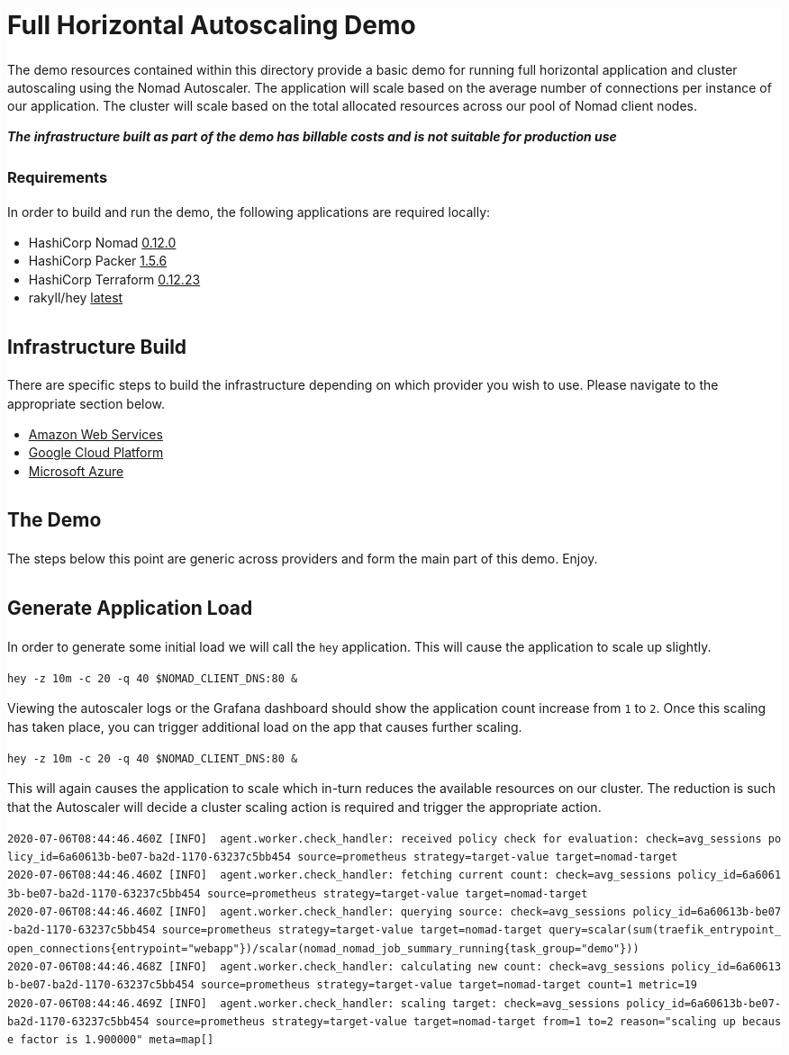 # Full Horizontal Autoscaling Demo
The demo resources contained within this directory provide a basic demo for running full horizontal
application and cluster autoscaling using the Nomad Autoscaler. The application will scale based on
the average number of connections per instance of our application. The cluster will scale based on
the total allocated resources across our pool of Nomad client nodes.

***The infrastructure built as part of the demo has billable costs and is not suitable for
production use***

### Requirements
In order to build and run the demo, the following applications are required locally:
 * HashiCorp Nomad [0.12.0](https://releases.hashicorp.com/nomad/0.12.0/)
 * HashiCorp Packer [1.5.6](https://releases.hashicorp.com/packer/1.5.6/)
 * HashiCorp Terraform [0.12.23](https://releases.hashicorp.com/terraform/0.12.23/)
 * rakyll/hey [latest](https://github.com/rakyll/hey#installation)

## Infrastructure Build
There are specific steps to build the infrastructure depending on which provider you wish to use.
Please navigate to the appropriate section below.
 * [Amazon Web Services](./aws/README.md)
 * [Google Cloud Platform](./gcp/README.md)  
 * [Microsoft Azure](./azure/README.md)

## The Demo
The steps below this point are generic across providers and form the main part of this demo. Enjoy.

## Generate Application Load
In order to generate some initial load we will call the `hey` application. This will cause the
application to scale up slightly.
```
hey -z 10m -c 20 -q 40 $NOMAD_CLIENT_DNS:80 &
```

Viewing the autoscaler logs or the Grafana dashboard should show the application count increase
from `1` to `2`. Once this scaling has taken place, you can trigger additional load on the app that
causes further scaling.
```
hey -z 10m -c 20 -q 40 $NOMAD_CLIENT_DNS:80 &
```

This will again causes the application to scale which in-turn reduces the available resources on
our cluster. The reduction is such that the Autoscaler will decide a cluster scaling action is
required and trigger the appropriate action.
```
2020-07-06T08:44:46.460Z [INFO]  agent.worker.check_handler: received policy check for evaluation: check=avg_sessions policy_id=6a60613b-be07-ba2d-1170-63237c5bb454 source=prometheus strategy=target-value target=nomad-target
2020-07-06T08:44:46.460Z [INFO]  agent.worker.check_handler: fetching current count: check=avg_sessions policy_id=6a60613b-be07-ba2d-1170-63237c5bb454 source=prometheus strategy=target-value target=nomad-target
2020-07-06T08:44:46.460Z [INFO]  agent.worker.check_handler: querying source: check=avg_sessions policy_id=6a60613b-be07-ba2d-1170-63237c5bb454 source=prometheus strategy=target-value target=nomad-target query=scalar(sum(traefik_entrypoint_open_connections{entrypoint="webapp"})/scalar(nomad_nomad_job_summary_running{task_group="demo"}))
2020-07-06T08:44:46.468Z [INFO]  agent.worker.check_handler: calculating new count: check=avg_sessions policy_id=6a60613b-be07-ba2d-1170-63237c5bb454 source=prometheus strategy=target-value target=nomad-target count=1 metric=19
2020-07-06T08:44:46.469Z [INFO]  agent.worker.check_handler: scaling target: check=avg_sessions policy_id=6a60613b-be07-ba2d-1170-63237c5bb454 source=prometheus strategy=target-value target=nomad-target from=1 to=2 reason="scaling up because factor is 1.900000" meta=map[]
```